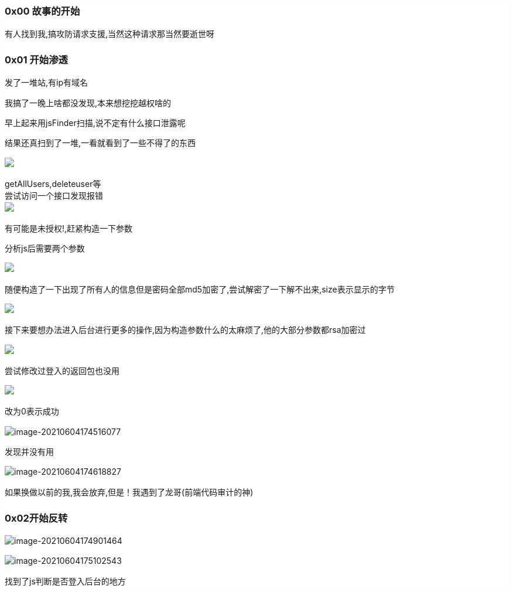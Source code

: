 ### 0x00 故事的开始

有人找到我,搞攻防请求支援,当然这种请求那当然要逝世呀

### 0x01 开始渗透

发了一堆站,有ip有域名

我搞了一晚上啥都没发现,本来想挖挖越权啥的

早上起来用jsFinder扫描,说不定有什么接口泄露呢

结果还真扫到了一堆,一看就看到了一些不得了的东西

![](https://shs3.b.qianxin.com/butian_public/f5ccd9977a5ff93a3ceed7303c7ad840d.jpg)

getAllUsers,deleteuser等  
尝试访问一个接口发现报错  
![](https://shs3.b.qianxin.com/butian_public/f827054bbb51d06b0a8de1ce148bed7c9.jpg)

有可能是未授权!,赶紧构造一下参数

分析js后需要两个参数

![](https://shs3.b.qianxin.com/butian_public/fa027cd9e966233cf428f9a0c76ee999e.jpg)

随便构造了一下出现了所有人的信息但是密码全部md5加密了,尝试解密了一下解不出来,size表示显示的字节

![](https://shs3.b.qianxin.com/butian_public/f2fea8273446b105abf835829c109707a.jpg)

接下来要想办法进入后台进行更多的操作,因为构造参数什么的太麻烦了,他的大部分参数都rsa加密过

![](https://shs3.b.qianxin.com/butian_public/f61b37b0acf3423f6b29364d5183d25e3.jpg)

尝试修改过登入的返回包也没用

![](https://shs3.b.qianxin.com/butian_public/f06da5e5fc1297dbac4f0efb70ea4ddb8.jpg)

改为0表示成功

![image-20210604174516077](https://shs3.b.qianxin.com/butian_public/fcc2bac4f82f0107478b1cf0c016bd8fe.jpg)

发现并没有用

![image-20210604174618827](https://shs3.b.qianxin.com/butian_public/fa6055eb09a28d650a48a0f18577d098d.jpg)

如果换做以前的我,我会放弃,但是！我遇到了龙哥(前端代码审计的神)

### 0x02开始反转

![image-20210604174901464](https://shs3.b.qianxin.com/butian_public/f47a1ef53b37eb4ac9ae55f3f8bf09810.jpg)

![image-20210604175102543](https://shs3.b.qianxin.com/butian_public/fc055e6447d8b1e6d313822e6e77dea06.jpg)

找到了js判断是否登入后台的地方
